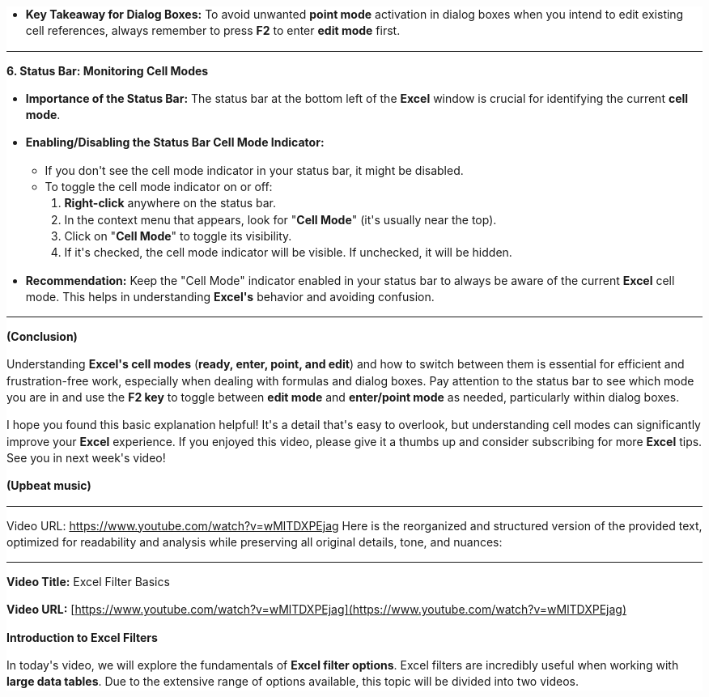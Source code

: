 *   **Key Takeaway for Dialog Boxes:** To avoid unwanted **point mode** activation in dialog boxes when you intend to edit existing cell references, always remember to press **F2** to enter **edit mode** first.

---

**6. Status Bar: Monitoring Cell Modes**

*   **Importance of the Status Bar:**  The status bar at the bottom left of the **Excel** window is crucial for identifying the current **cell mode**.
*   **Enabling/Disabling the Status Bar Cell Mode Indicator:**
    *   If you don't see the cell mode indicator in your status bar, it might be disabled.
    *   To toggle the cell mode indicator on or off:
        1.  **Right-click** anywhere on the status bar.
        2.  In the context menu that appears, look for "**Cell Mode**" (it's usually near the top).
        3.  Click on "**Cell Mode**" to toggle its visibility.
        4.  If it's checked, the cell mode indicator will be visible. If unchecked, it will be hidden.

*   **Recommendation:** Keep the "Cell Mode" indicator enabled in your status bar to always be aware of the current **Excel** cell mode. This helps in understanding **Excel's** behavior and avoiding confusion.

---

**(Conclusion)**

Understanding **Excel's cell modes** (**ready, enter, point, and edit**) and how to switch between them is essential for efficient and frustration-free work, especially when dealing with formulas and dialog boxes.  Pay attention to the status bar to see which mode you are in and use the **F2 key** to toggle between **edit mode** and **enter/point mode** as needed, particularly within dialog boxes.

I hope you found this basic explanation helpful! It's a detail that's easy to overlook, but understanding cell modes can significantly improve your **Excel** experience. If you enjoyed this video, please give it a thumbs up and consider subscribing for more **Excel** tips. See you in next week's video!

**(Upbeat music)**

---



Video URL: https://www.youtube.com/watch?v=wMlTDXPEjag
Here is the reorganized and structured version of the provided text, optimized for readability and analysis while preserving all original details, tone, and nuances:

---

**Video Title:** Excel Filter Basics

**Video URL:** [https://www.youtube.com/watch?v=wMlTDXPEjag](https://www.youtube.com/watch?v=wMlTDXPEjag)

**Introduction to Excel Filters**

In today's video, we will explore the fundamentals of **Excel filter options**.  Excel filters are incredibly useful when working with **large data tables**. Due to the extensive range of options available, this topic will be divided into two videos.
